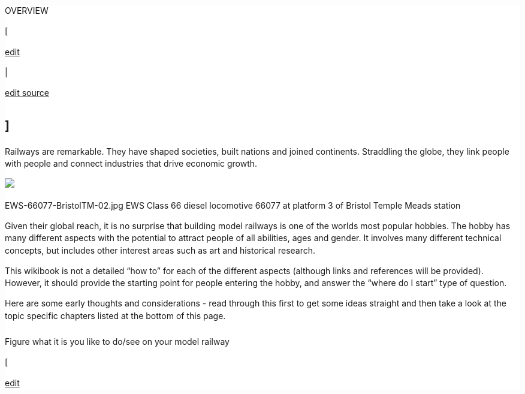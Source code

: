 


 OVERVIEW
 


 [
 
[edit](/w/index.php?title=Introduction_to_model_railways/Introduction&veaction=edit&section=T-1 "Edit section: OVERVIEW") 

 |
 
[edit source](/w/index.php?title=Introduction_to_model_railways/Introduction&action=edit&section=T-1 "Edit section: OVERVIEW") 

 ]
-----------------------------------------------------------------------------------------------------------------------------------------------------------------------------------------------------------------------------------------------------------------------------------------



 Railways are remarkable. They have shaped societies, built nations and joined continents. Straddling the globe, they link people with people and connect industries that drive economic growth.
 



[![](//upload.wikimedia.org/wikipedia/commons/thumb/c/c2/EWS-66077-BristolTM-02.jpg/220px-EWS-66077-BristolTM-02.jpg)](/wiki/File:EWS-66077-BristolTM-02.jpg)

 EWS-66077-BristolTM-02.jpg EWS Class 66 diesel locomotive 66077 at platform 3 of Bristol Temple Meads station
 


 Given their global reach, it is no surprise that building model railways is one of the worlds most popular hobbies. The hobby has many different aspects with the potential to attract people of all abilities, ages and gender. It involves many different technical concepts, but includes other interest areas such as art and historical research.
 



 This wikibook is not a detailed “how to” for each of the different aspects (although links and references will be provided). However, it should provide the starting point for people entering the hobby, and answer the “where do I start” type of question.
 



 Here are some early thoughts and considerations - read through this first to get some ideas straight and then take a look at the topic specific chapters listed at the bottom of this page.
 


### 



 Figure what it is you like to do/see on your model railway
 


 [
 
[edit](/w/index.php?title=Introduction_to_model_railways/Introduction&veaction=edit&section=T-2 "Edit section: Figure what it is you like to do/see on your model railway") 
